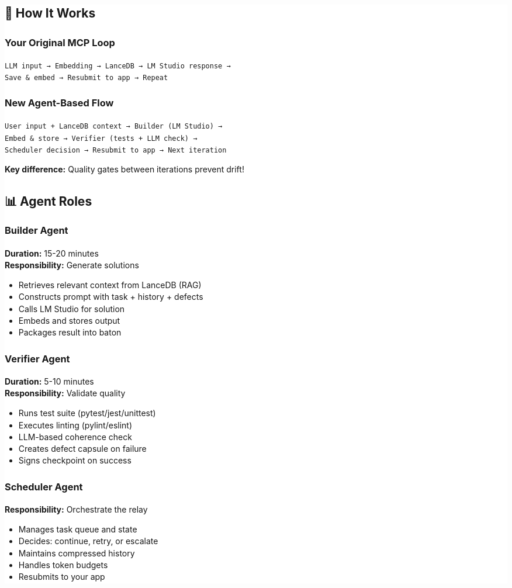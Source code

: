 ## 🔧 How It Works

### Your Original MCP Loop

```
LLM input → Embedding → LanceDB → LM Studio response → 
Save & embed → Resubmit to app → Repeat
```

### New Agent-Based Flow

```
User input + LanceDB context → Builder (LM Studio) → 
Embed & store → Verifier (tests + LLM check) → 
Scheduler decision → Resubmit to app → Next iteration
```

**Key difference:** Quality gates between iterations prevent drift!

## 📊 Agent Roles

### Builder Agent

**Duration:** 15-20 minutes  
**Responsibility:** Generate solutions

- Retrieves relevant context from LanceDB (RAG)
- Constructs prompt with task + history + defects
- Calls LM Studio for solution
- Embeds and stores output
- Packages result into baton

### Verifier Agent

**Duration:** 5-10 minutes  
**Responsibility:** Validate quality

- Runs test suite (pytest/jest/unittest)
- Executes linting (pylint/eslint)
- LLM-based coherence check
- Creates defect capsule on failure
- Signs checkpoint on success

### Scheduler Agent

**Responsibility:** Orchestrate the relay

- Manages task queue and state
- Decides: continue, retry, or escalate
- Maintains compressed history
- Handles token budgets
- Resubmits to your app
